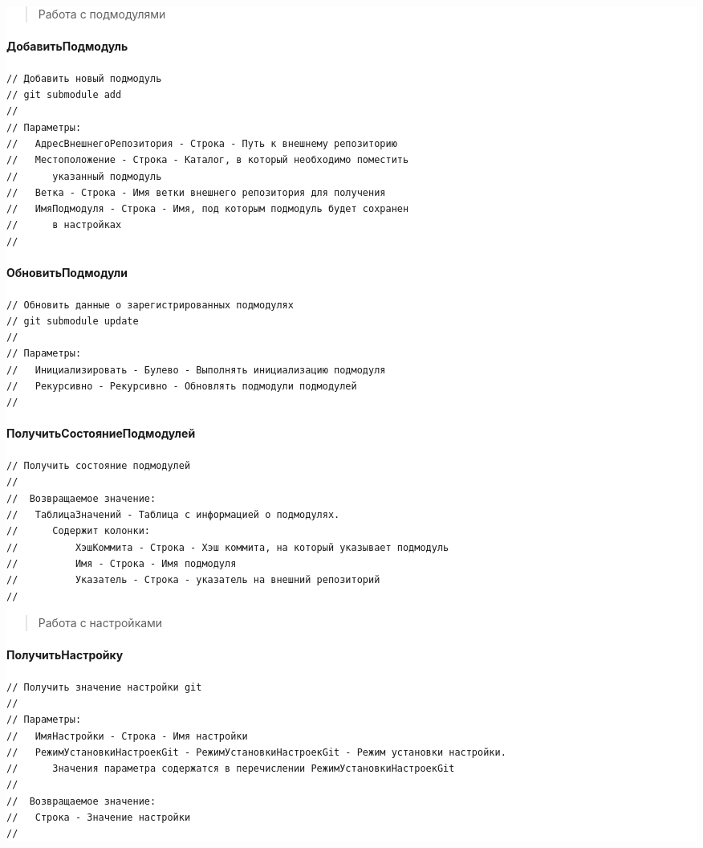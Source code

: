 > Работа с подмодулями

#### ДобавитьПодмодуль
```bsl
// Добавить новый подмодуль
// git submodule add
//
// Параметры:
//   АдресВнешнегоРепозитория - Строка - Путь к внешнему репозиторию
//   Местоположение - Строка - Каталог, в который необходимо поместить
//		указанный подмодуль
//   Ветка - Строка - Имя ветки внешнего репозитория для получения
//   ИмяПодмодуля - Строка - Имя, под которым подмодуль будет сохранен
//		в настройках
//
```

#### ОбновитьПодмодули
```bsl
// Обновить данные о зарегистрированных подмодулях
// git submodule update
//
// Параметры:
//   Инициализировать - Булево - Выполнять инициализацию подмодуля
//   Рекурсивно - Рекурсивно - Обновлять подмодули подмодулей
//
```

#### ПолучитьСостояниеПодмодулей
```bsl
// Получить состояние подмодулей
//
//  Возвращаемое значение:
//   ТаблицаЗначений - Таблица с информацией о подмодулях.
//		Содержит колонки:
//			ХэшКоммита - Строка - Хэш коммита, на который указывает подмодуль
//			Имя - Строка - Имя подмодуля
//			Указатель - Строка - указатель на внешний репозиторий
//
```

> Работа с настройками

#### ПолучитьНастройку
```bsl
// Получить значение настройки git
//
// Параметры:
//   ИмяНастройки - Строка - Имя настройки
//   РежимУстановкиНастроекGit - РежимУстановкиНастроекGit - Режим установки настройки.
//		Значения параметра содержатся в перечислении РежимУстановкиНастроекGit
//
//  Возвращаемое значение:
//   Строка - Значение настройки
//
```

